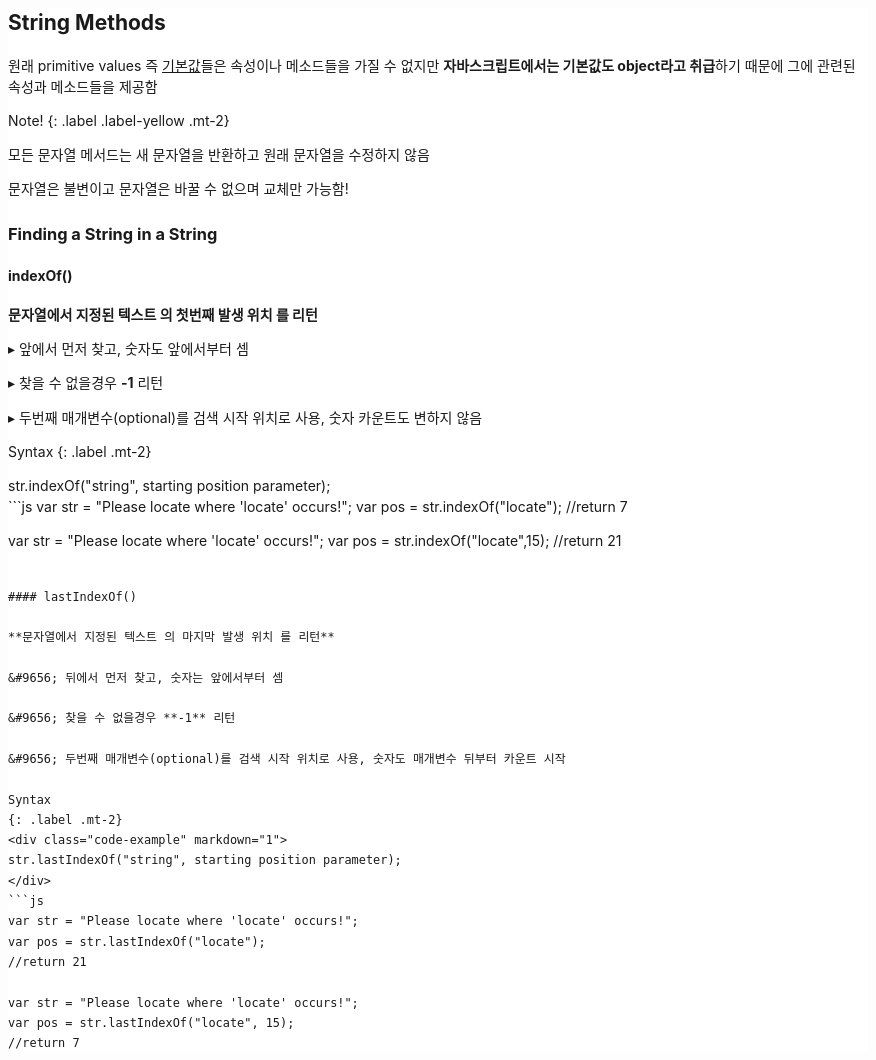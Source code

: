 ## String Methods

원래 primitive values 즉 [기본값](https://gekdev.github.io/docs/javascript/basic/data_types/#primitive-data-1)들은 속성이나 메소드들을 가질 수 없지만 **자바스크립트에서는 기본값도 object라고 취급**하기 때문에 그에 관련된 속성과 메소드들을 제공함

Note!
{: .label .label-yellow .mt-2}
<div class="code-example" markdown="1">
모든 문자열 메서드는 새 문자열을 반환하고 원래 문자열을 수정하지 않음

문자열은 불변이고 문자열은 바꿀 수 없으며 교체만 가능함!
</div>

### Finding a String in a String

#### indexOf() 

**문자열에서 지정된 텍스트 의 첫번째 발생 위치 를 리턴**

&#9656; 앞에서 먼저 찾고, 숫자도 앞에서부터 셈

&#9656; 찾을 수 없을경우 **-1** 리턴

&#9656; 두번째 매개변수(optional)를 검색 시작 위치로 사용, 숫자 카운트도 변하지 않음

Syntax
{: .label .mt-2}
<div class="code-example" markdown="1">
str.indexOf("string", starting position parameter);
</div>
```js
var str = "Please locate where 'locate' occurs!";
var pos = str.indexOf("locate");
//return 7

var str = "Please locate where 'locate' occurs!";
var pos = str.indexOf("locate",15);
//return 21
```

#### lastIndexOf() 

**문자열에서 지정된 텍스트 의 마지막 발생 위치 를 리턴**

&#9656; 뒤에서 먼저 찾고, 숫자는 앞에서부터 셈

&#9656; 찾을 수 없을경우 **-1** 리턴

&#9656; 두번째 매개변수(optional)를 검색 시작 위치로 사용, 숫자도 매개변수 뒤부터 카운트 시작

Syntax
{: .label .mt-2}
<div class="code-example" markdown="1">
str.lastIndexOf("string", starting position parameter);
</div>
```js
var str = "Please locate where 'locate' occurs!";
var pos = str.lastIndexOf("locate");
//return 21

var str = "Please locate where 'locate' occurs!";
var pos = str.lastIndexOf("locate", 15);
//return 7
```

